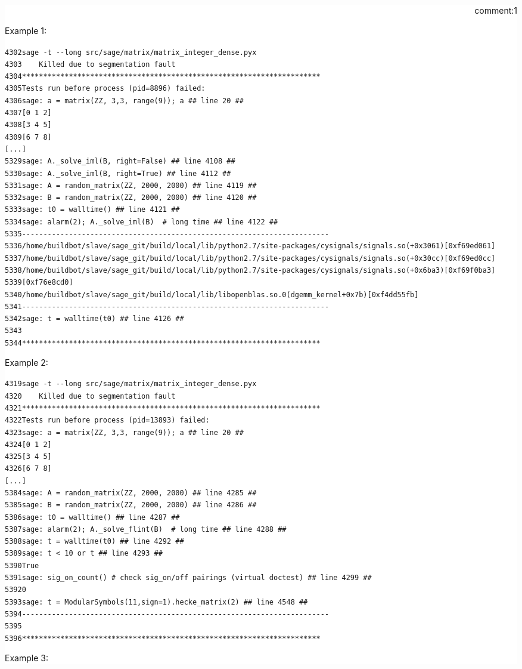 ```json
```

<div id="comment:1" align="right">comment:1</div>

Example 1:

```
4302sage -t --long src/sage/matrix/matrix_integer_dense.pyx
4303    Killed due to segmentation fault
4304**********************************************************************
4305Tests run before process (pid=8896) failed:
4306sage: a = matrix(ZZ, 3,3, range(9)); a ## line 20 ##
4307[0 1 2]
4308[3 4 5]
4309[6 7 8]
[...]
5329sage: A._solve_iml(B, right=False) ## line 4108 ##
5330sage: A._solve_iml(B, right=True) ## line 4112 ##
5331sage: A = random_matrix(ZZ, 2000, 2000) ## line 4119 ##
5332sage: B = random_matrix(ZZ, 2000, 2000) ## line 4120 ##
5333sage: t0 = walltime() ## line 4121 ##
5334sage: alarm(2); A._solve_iml(B)  # long time ## line 4122 ##
5335------------------------------------------------------------------------
5336/home/buildbot/slave/sage_git/build/local/lib/python2.7/site-packages/cysignals/signals.so(+0x3061)[0xf69ed061]
5337/home/buildbot/slave/sage_git/build/local/lib/python2.7/site-packages/cysignals/signals.so(+0x30cc)[0xf69ed0cc]
5338/home/buildbot/slave/sage_git/build/local/lib/python2.7/site-packages/cysignals/signals.so(+0x6ba3)[0xf69f0ba3]
5339[0xf76e8cd0]
5340/home/buildbot/slave/sage_git/build/local/lib/libopenblas.so.0(dgemm_kernel+0x7b)[0xf4dd55fb]
5341------------------------------------------------------------------------
5342sage: t = walltime(t0) ## line 4126 ##
5343
5344**********************************************************************
```
Example 2:

```
4319sage -t --long src/sage/matrix/matrix_integer_dense.pyx
4320    Killed due to segmentation fault
4321**********************************************************************
4322Tests run before process (pid=13893) failed:
4323sage: a = matrix(ZZ, 3,3, range(9)); a ## line 20 ##
4324[0 1 2]
4325[3 4 5]
4326[6 7 8]
[...]
5384sage: A = random_matrix(ZZ, 2000, 2000) ## line 4285 ##
5385sage: B = random_matrix(ZZ, 2000, 2000) ## line 4286 ##
5386sage: t0 = walltime() ## line 4287 ##
5387sage: alarm(2); A._solve_flint(B)  # long time ## line 4288 ##
5388sage: t = walltime(t0) ## line 4292 ##
5389sage: t < 10 or t ## line 4293 ##
5390True
5391sage: sig_on_count() # check sig_on/off pairings (virtual doctest) ## line 4299 ##
53920
5393sage: t = ModularSymbols(11,sign=1).hecke_matrix(2) ## line 4548 ##
5394------------------------------------------------------------------------
5395
5396**********************************************************************
```
Example 3:
